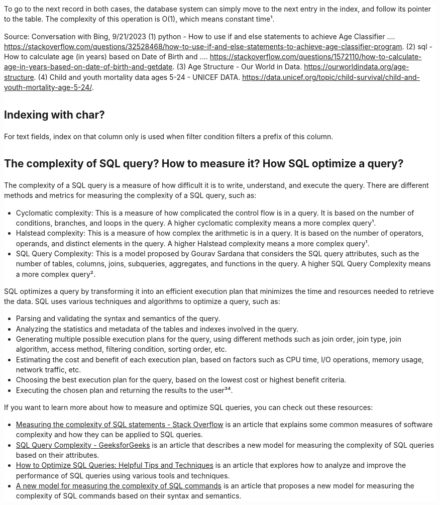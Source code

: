 To go to the next record in both cases, the database system can simply move to the next entry in the index, and follow its pointer to the table. The complexity of this operation is O(1), which means constant time¹.

Source: Conversation with Bing, 9/21/2023
(1) python - How to use if and else statements to achieve Age Classifier .... https://stackoverflow.com/questions/32528468/how-to-use-if-and-else-statements-to-achieve-age-classifier-program.
(2) sql - How to calculate age (in years) based on Date of Birth and .... https://stackoverflow.com/questions/1572110/how-to-calculate-age-in-years-based-on-date-of-birth-and-getdate.
(3) Age Structure - Our World in Data. https://ourworldindata.org/age-structure.
(4) Child and youth mortality data ages 5-24 - UNICEF DATA. https://data.unicef.org/topic/child-survival/child-and-youth-mortality-age-5-24/.

## Indexing with char?

For text fields, index on that column only is used when filter condition filters a prefix of this column.

## The complexity of SQL query? How to measure it? How SQL optimize a query?

The complexity of a SQL query is a measure of how difficult it is to write, understand, and execute the query. There are different methods and metrics for measuring the complexity of a SQL query, such as:

- Cyclomatic complexity: This is a measure of how complicated the control flow is in a query. It is based on the number of conditions, branches, and loops in the query. A higher cyclomatic complexity means a more complex query¹.
- Halstead complexity: This is a measure of how complex the arithmetic is in a query. It is based on the number of operators, operands, and distinct elements in the query. A higher Halstead complexity means a more complex query¹.
- SQL Query Complexity: This is a model proposed by Gourav Sardana that considers the SQL query attributes, such as the number of tables, columns, joins, subqueries, aggregates, and functions in the query. A higher SQL Query Complexity means a more complex query².

SQL optimizes a query by transforming it into an efficient execution plan that minimizes the time and resources needed to retrieve the data. SQL uses various techniques and algorithms to optimize a query, such as:

- Parsing and validating the syntax and semantics of the query.
- Analyzing the statistics and metadata of the tables and indexes involved in the query.
- Generating multiple possible execution plans for the query, using different methods such as join order, join type, join algorithm, access method, filtering condition, sorting order, etc.
- Estimating the cost and benefit of each execution plan, based on factors such as CPU time, I/O operations, memory usage, network traffic, etc.
- Choosing the best execution plan for the query, based on the lowest cost or highest benefit criteria.
- Executing the chosen plan and returning the results to the user³⁴.

If you want to learn more about how to measure and optimize SQL queries, you can check out these resources:

- [Measuring the complexity of SQL statements - Stack Overflow](^1^) is an article that explains some common measures of software complexity and how they can be applied to SQL queries.
- [SQL Query Complexity - GeeksforGeeks](^2^) is an article that describes a new model for measuring the complexity of SQL queries based on their attributes.
- [How to Optimize SQL Queries: Helpful Tips and Techniques](^3^) is an article that explores how to analyze and improve the performance of SQL queries using various tools and techniques.
- [A new model for measuring the complexity of SQL commands](^4^) is an article that proposes a new model for measuring the complexity of SQL commands based on their syntax and semantics.
